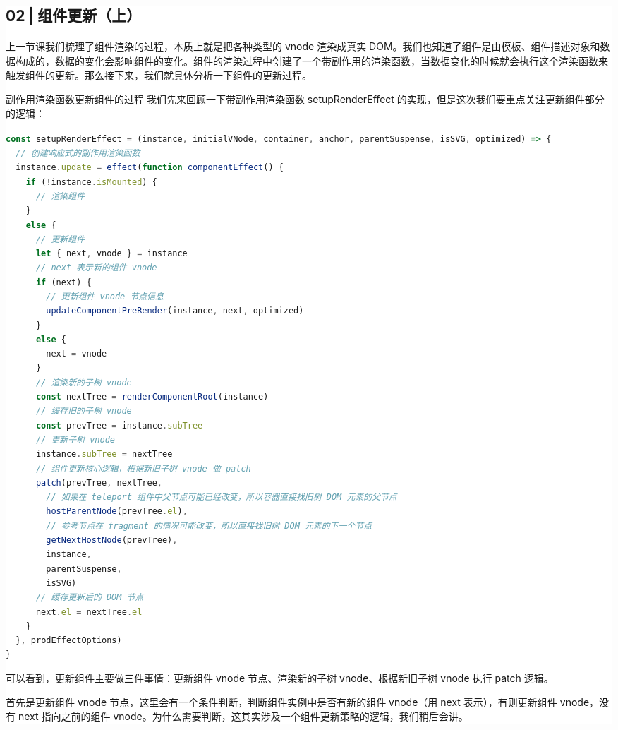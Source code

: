 ## 02 | 组件更新（上）

上一节课我们梳理了组件渲染的过程，本质上就是把各种类型的 vnode 渲染成真实 DOM。我们也知道了组件是由模板、组件描述对象和数据构成的，数据的变化会影响组件的变化。组件的渲染过程中创建了一个带副作用的渲染函数，当数据变化的时候就会执行这个渲染函数来触发组件的更新。那么接下来，我们就具体分析一下组件的更新过程。

副作用渲染函数更新组件的过程
我们先来回顾一下带副作用渲染函数 setupRenderEffect 的实现，但是这次我们要重点关注更新组件部分的逻辑：

```js
const setupRenderEffect = (instance, initialVNode, container, anchor, parentSuspense, isSVG, optimized) => {
  // 创建响应式的副作用渲染函数
  instance.update = effect(function componentEffect() {
    if (!instance.isMounted) {
      // 渲染组件
    }
    else {
      // 更新组件
      let { next, vnode } = instance
      // next 表示新的组件 vnode
      if (next) {
        // 更新组件 vnode 节点信息
        updateComponentPreRender(instance, next, optimized)
      }
      else {
        next = vnode
      }
      // 渲染新的子树 vnode
      const nextTree = renderComponentRoot(instance)
      // 缓存旧的子树 vnode
      const prevTree = instance.subTree
      // 更新子树 vnode
      instance.subTree = nextTree
      // 组件更新核心逻辑，根据新旧子树 vnode 做 patch
      patch(prevTree, nextTree,
        // 如果在 teleport 组件中父节点可能已经改变，所以容器直接找旧树 DOM 元素的父节点
        hostParentNode(prevTree.el),
        // 参考节点在 fragment 的情况可能改变，所以直接找旧树 DOM 元素的下一个节点
        getNextHostNode(prevTree),
        instance,
        parentSuspense,
        isSVG)
      // 缓存更新后的 DOM 节点
      next.el = nextTree.el
    }
  }, prodEffectOptions)
}
```

可以看到，更新组件主要做三件事情：更新组件 vnode 节点、渲染新的子树 vnode、根据新旧子树 vnode 执行 patch 逻辑。

首先是更新组件 vnode 节点，这里会有一个条件判断，判断组件实例中是否有新的组件 vnode（用 next 表示），有则更新组件 vnode，没有 next 指向之前的组件 vnode。为什么需要判断，这其实涉及一个组件更新策略的逻辑，我们稍后会讲。
